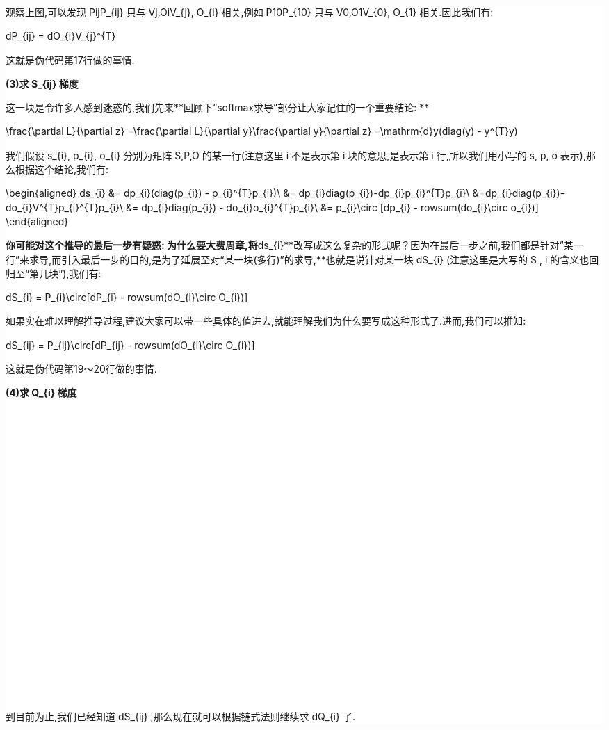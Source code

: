 观察上图,可以发现 PijP\_{ij} 只与 Vj,OiV\_{j}, O\_{i} 相关,例如 P10P\_{10} 只与 V0,O1V\_{0}, O\_{1} 相关.因此我们有:

dP\_{ij} = dO\_{i}V\_{j}^{T}

这就是伪代码第17行做的事情.

**(3)求 S\_{ij} 梯度**

这一块是令许多人感到迷惑的,我们先来\*\*回顾下“softmax求导”部分让大家记住的一个重要结论: \*\*

\\frac{\\partial L}{\\partial z} =\\frac{\\partial L}{\\partial y}\\frac{\\partial y}{\\partial z} =\\mathrm{d}y(diag(y) - y^{T}y)

我们假设 s\_{i}, p\_{i}, o\_{i} 分别为矩阵 S,P,O 的某一行(注意这里 i 不是表示第 i 块的意思,是表示第 i 行,所以我们用小写的 s, p, o 表示),那么根据这个结论,我们有:

\\begin{aligned} ds\_{i} &= dp\_{i}(diag(p\_{i}) - p\_{i}^{T}p\_{i})\\ &= dp\_{i}diag(p\_{i})-dp\_{i}p\_{i}^{T}p\_{i}\\ &=dp\_{i}diag(p\_{i})-do\_{i}V^{T}p\_{i}^{T}p\_{i}\\ &= dp\_{i}diag(p\_{i}) - do\_{i}o\_{i}^{T}p\_{i}\\ &= p\_{i}\\circ \[dp\_{i} - rowsum(do\_{i}\\circ o\_{i})\] \\end{aligned}

**你可能对这个推导的最后一步有疑惑: 为什么要大费周章,将**ds\_{i}\*\*改写成这么复杂的形式呢？因为在最后一步之前,我们都是针对“某一行”来求导,而引入最后一步的目的,是为了延展至对“某一块(多行)”的求导,\*\*也就是说针对某一块 dS\_{i} (注意这里是大写的 S , i 的含义也回归至“第几块”),我们有:

dS\_{i} = P\_{i}\\circ\[dP\_{i} - rowsum(dO\_{i}\\circ O\_{i})\]

如果实在难以理解推导过程,建议大家可以带一些具体的值进去,就能理解我们为什么要写成这种形式了.进而,我们可以推知:

dS\_{ij} = P\_{ij}\\circ\[dP\_{ij} - rowsum(dO\_{i}\\circ O\_{i})\]

这就是伪代码第19～20行做的事情.

**(4)求 Q\_{i} 梯度**

![]([公式要更新]大模型推理加速技术的学习路线是什么&_imag.svg)

到目前为止,我们已经知道 dS\_{ij} ,那么现在就可以根据链式法则继续求 dQ\_{i} 了.
